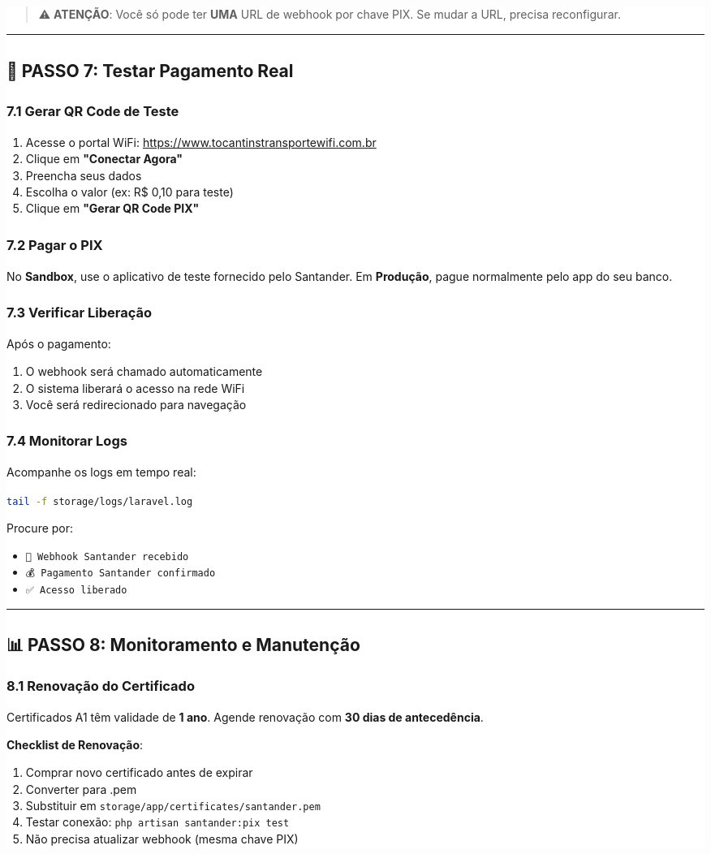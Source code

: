 > ⚠️ **ATENÇÃO**: Você só pode ter **UMA** URL de webhook por chave PIX. Se mudar a URL, precisa reconfigurar.

---

## 🚀 PASSO 7: Testar Pagamento Real

### 7.1 Gerar QR Code de Teste

1. Acesse o portal WiFi: https://www.tocantinstransportewifi.com.br
2. Clique em **"Conectar Agora"**
3. Preencha seus dados
4. Escolha o valor (ex: R$ 0,10 para teste)
5. Clique em **"Gerar QR Code PIX"**

### 7.2 Pagar o PIX

No **Sandbox**, use o aplicativo de teste fornecido pelo Santander.
Em **Produção**, pague normalmente pelo app do seu banco.

### 7.3 Verificar Liberação

Após o pagamento:
1. O webhook será chamado automaticamente
2. O sistema liberará o acesso na rede WiFi
3. Você será redirecionado para navegação

### 7.4 Monitorar Logs

Acompanhe os logs em tempo real:

```bash
tail -f storage/logs/laravel.log
```

Procure por:
- `🔔 Webhook Santander recebido`
- `💰 Pagamento Santander confirmado`
- `✅ Acesso liberado`

---

## 📊 PASSO 8: Monitoramento e Manutenção

### 8.1 Renovação do Certificado

Certificados A1 têm validade de **1 ano**. Agende renovação com **30 dias de antecedência**.

**Checklist de Renovação**:
1. Comprar novo certificado antes de expirar
2. Converter para .pem
3. Substituir em `storage/app/certificates/santander.pem`
4. Testar conexão: `php artisan santander:pix test`
5. Não precisa atualizar webhook (mesma chave PIX)
